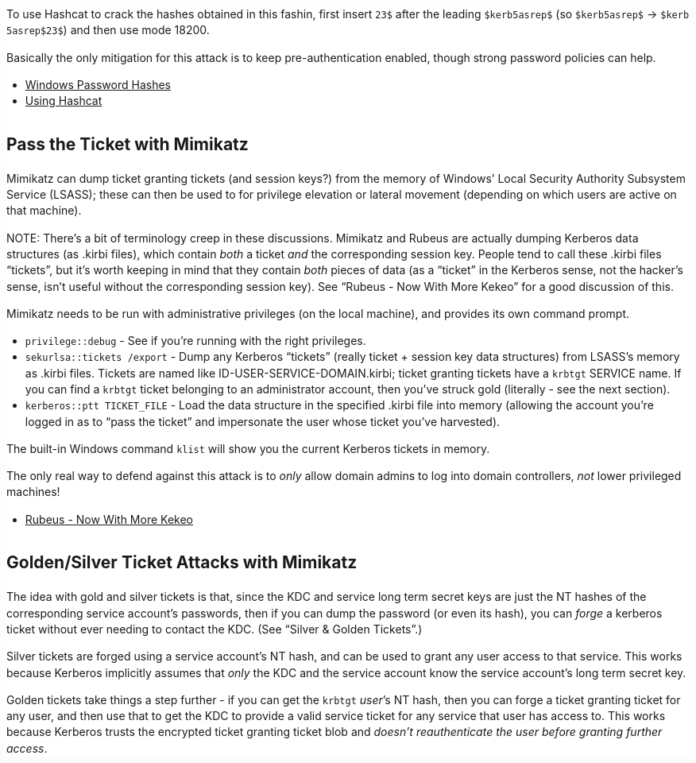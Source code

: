 To use Hashcat to crack the hashes obtained in this fashin, first insert `23$` after the leading `$kerb5asrep$` (so `$kerb5asrep$` -\> `$kerb5asrep$23$`) and then use mode 18200.

Basically the only mitigation for this attack is to keep pre-authentication enabled, though strong password policies can help.

- [Windows Password Hashes](https://cardboard-iguana.com/notes/windows-password-hashes.html)
- [Using Hashcat](https://cardboard-iguana.com/notes/hashcat.html)

## Pass the Ticket with Mimikatz

Mimikatz can dump ticket granting tickets (and session keys?) from the memory of Windows’ Local Security Authority Subsystem Service (LSASS); these can then be used to for privilege elevation or lateral movement (depending on which users are active on that machine).

NOTE: There’s a bit of terminology creep in these discussions. Mimikatz and Rubeus are actually dumping Kerberos data structures (as .kirbi files), which contain _both_ a ticket _and_ the corresponding session key. People tend to call these .kirbi files “tickets”, but it’s worth keeping in mind that they contain _both_ pieces of data (as a “ticket” in the Kerberos sense, not the hacker’s sense, isn’t useful without the corresponding session key). See “Rubeus - Now With More Kekeo” for a good discussion of this.

Mimikatz needs to be run with administrative privileges (on the local machine), and provides its own command prompt.

- `privilege::debug` - See if you’re running with the right privileges.
- `sekurlsa::tickets /export` - Dump any Kerberos “tickets” (really ticket + session key data structures) from LSASS’s memory as .kirbi files. Tickets are named like ID-USER-SERVICE-DOMAIN.kirbi; ticket granting tickets have a `krbtgt` SERVICE name. If you can find a `krbtgt` ticket belonging to an administrator account, then you’ve struck gold (literally - see the next section).
- `kerberos::ptt TICKET_FILE` - Load the data structure in the specified .kirbi file into memory (allowing the account you’re logged in as to “pass the ticket” and impersonate the user whose ticket you’ve harvested).

The built-in Windows command `klist` will show you the current Kerberos tickets in memory.

The only real way to defend against this attack is to _only_ allow domain admins to log into domain controllers, _not_ lower privileged machines!

- [Rubeus - Now With More Kekeo](http://www.harmj0y.net/blog/redteaming/rubeus-now-with-more-kekeo/)

## Golden/Silver Ticket Attacks with Mimikatz

The idea with gold and silver tickets is that, since the KDC and service long term secret keys are just the NT hashes of the corresponding service account’s passwords, then if you can dump the password (or even its hash), you can _forge_ a kerberos ticket without ever needing to contact the KDC. (See “Silver & Golden Tickets”.)

Silver tickets are forged using a service account’s NT hash, and can be used to grant any user access to that service. This works because Kerberos implicitly assumes that _only_ the KDC and the service account know the service account’s long term secret key.

Golden tickets take things a step further - if you can get the `krbtgt` _user_’s NT hash, then you can forge a ticket granting ticket for any user, and then use that to get the KDC to provide a valid service ticket for any service that user has access to. This works because Kerberos trusts the encrypted ticket granting ticket blob and _doesn’t reauthenticate the user before granting further access_.
